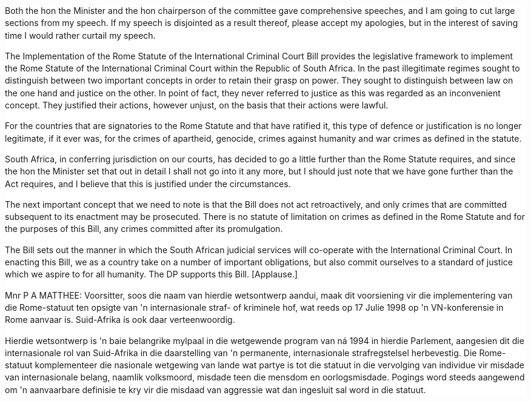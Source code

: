 Both the hon the Minister and the hon  chairperson  of  the  committee  gave
comprehensive speeches, and I  am  going  to  cut  large  sections  from  my
speech. If my speech is disjointed as a result  thereof,  please  accept  my
apologies, but in the interest of saving time  I  would  rather  curtail  my
speech.

The Implementation of the Rome Statute of the International  Criminal  Court
Bill provides the legislative framework to implement  the  Rome  Statute  of
the International Criminal Court within the Republic  of  South  Africa.  In
the past illegitimate regimes sought to distinguish  between  two  important
concepts  in  order  to  retain  their  grasp  on  power.  They  sought   to
distinguish between law on the one hand and justice on the other.  In  point
of fact, they  never  referred  to  justice  as  this  was  regarded  as  an
inconvenient concept. They justified their actions, however unjust,  on  the
basis that their actions were lawful.

For the countries that are signatories to the Rome  Statute  and  that  have
ratified it, this type of defence or justification is no longer  legitimate,
if it ever was, for  the  crimes  of  apartheid,  genocide,  crimes  against
humanity and war crimes as defined in the statute.

South Africa, in conferring jurisdiction on our courts, has decided to go  a
little further than the  Rome  Statute  requires,  and  since  the  hon  the
Minister set that out in detail I shall not go  into  it  any  more,  but  I
should just note that we have gone further than  the  Act  requires,  and  I
believe that this is justified under the circumstances.

The next important concept that we need to note is that the  Bill  does  not
act retroactively, and only crimes that  are  committed  subsequent  to  its
enactment may be prosecuted. There is no statute of limitation on crimes  as
defined in the Rome Statute and for the purposes of this  Bill,  any  crimes
committed after its promulgation.

The Bill sets out the manner in which the South  African  judicial  services
will co-operate with the International  Criminal  Court.  In  enacting  this
Bill, we as a country take on a number of important  obligations,  but  also
commit ourselves to a standard  of  justice  which  we  aspire  to  for  all
humanity. The DP supports this Bill. [Applause.]

Mnr P A MATTHEE: Voorsitter, soos die naam van hierdie  wetsontwerp  aandui,
maak dit  voorsiening  vir  die  implementering  van  die  Rome-statuut  ten
opsigte van 'n internasionale straf- of  kriminele  hof,  wat  reeds  op  17
Julie 1998 op 'n VN-konferensie in Rome aanvaar is. Suid-Afrika is ook  daar
verteenwoordig.

Hierdie wetsontwerp is 'n baie belangrike mylpaal in die wetgewende  program
van ná 1994 in hierdie Parlement, aangesien dit die internasionale  rol  van
Suid-Afrika  in  die  daarstelling   van   'n   permanente,   internasionale
strafregstelsel herbevestig. Die Rome-statuut  komplementeer  die  nasionale
wetgewing van lande wat partye is tot die  statuut  in  die  vervolging  van
individue  vir  misdade  van  internasionale  belang,  naamlik   volksmoord,
misdade teen die mensdom en oorlogsmisdade. Pogings  word  steeds  aangewend
om 'n aanvaarbare definisie te kry vir die misdaad  van  aggressie  wat  dan
ingesluit sal word in die statuut.
